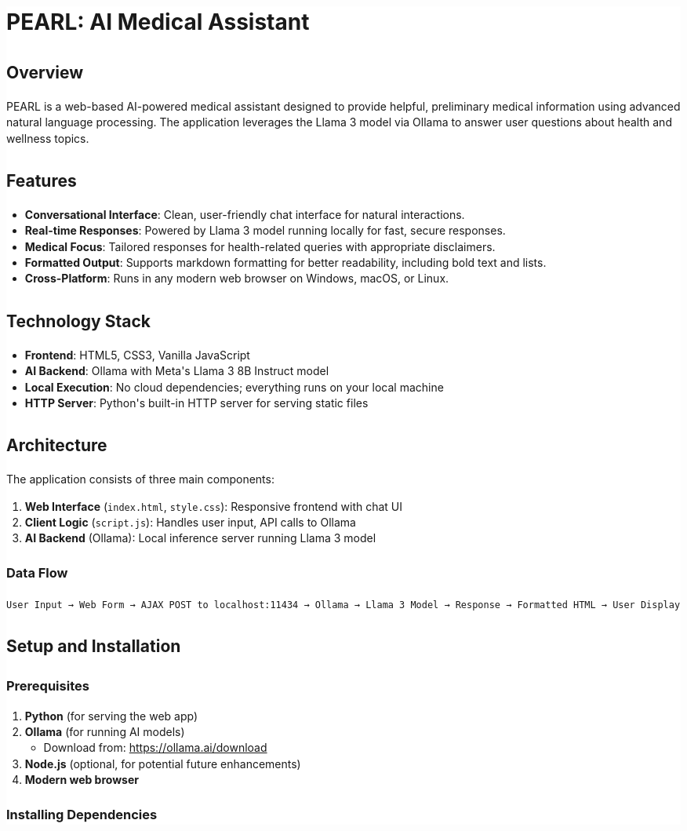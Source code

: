 # PEARL: AI Medical Assistant

## Overview

PEARL is a web-based AI-powered medical assistant designed to provide helpful, preliminary medical information using advanced natural language processing. The application leverages the Llama 3 model via Ollama to answer user questions about health and wellness topics.

## Features

- **Conversational Interface**: Clean, user-friendly chat interface for natural interactions.
- **Real-time Responses**: Powered by Llama 3 model running locally for fast, secure responses.
- **Medical Focus**: Tailored responses for health-related queries with appropriate disclaimers.
- **Formatted Output**: Supports markdown formatting for better readability, including bold text and lists.
- **Cross-Platform**: Runs in any modern web browser on Windows, macOS, or Linux.

## Technology Stack

- **Frontend**: HTML5, CSS3, Vanilla JavaScript
- **AI Backend**: Ollama with Meta's Llama 3 8B Instruct model
- **Local Execution**: No cloud dependencies; everything runs on your local machine
- **HTTP Server**: Python's built-in HTTP server for serving static files

## Architecture

The application consists of three main components:

1. **Web Interface** (`index.html`, `style.css`): Responsive frontend with chat UI
2. **Client Logic** (`script.js`): Handles user input, API calls to Ollama
3. **AI Backend** (Ollama): Local inference server running Llama 3 model

### Data Flow

```
User Input → Web Form → AJAX POST to localhost:11434 → Ollama → Llama 3 Model → Response → Formatted HTML → User Display
```

## Setup and Installation

### Prerequisites

1. **Python** (for serving the web app)
2. **Ollama** (for running AI models)
   - Download from: https://ollama.ai/download
3. **Node.js** (optional, for potential future enhancements)
4. **Modern web browser**

### Installing Dependencies
